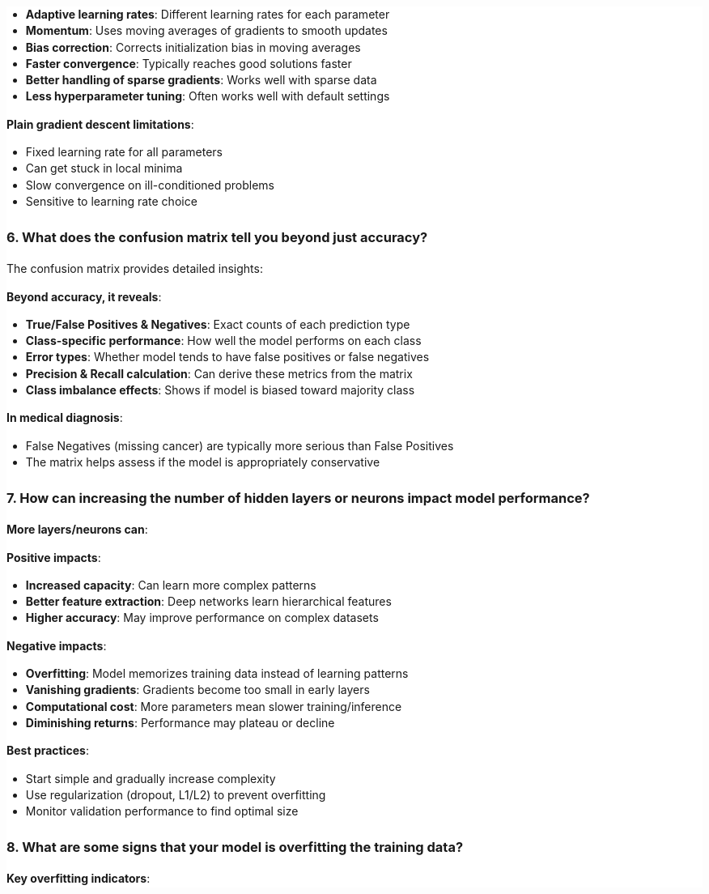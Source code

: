 - **Adaptive learning rates**: Different learning rates for each parameter
- **Momentum**: Uses moving averages of gradients to smooth updates
- **Bias correction**: Corrects initialization bias in moving averages
- **Faster convergence**: Typically reaches good solutions faster
- **Better handling of sparse gradients**: Works well with sparse data
- **Less hyperparameter tuning**: Often works well with default settings

**Plain gradient descent limitations**:
- Fixed learning rate for all parameters
- Can get stuck in local minima
- Slow convergence on ill-conditioned problems
- Sensitive to learning rate choice

### 6. What does the confusion matrix tell you beyond just accuracy?

The confusion matrix provides detailed insights:

**Beyond accuracy, it reveals**:
- **True/False Positives & Negatives**: Exact counts of each prediction type
- **Class-specific performance**: How well the model performs on each class
- **Error types**: Whether model tends to have false positives or false negatives
- **Precision & Recall calculation**: Can derive these metrics from the matrix
- **Class imbalance effects**: Shows if model is biased toward majority class

**In medical diagnosis**:
- False Negatives (missing cancer) are typically more serious than False Positives
- The matrix helps assess if the model is appropriately conservative

### 7. How can increasing the number of hidden layers or neurons impact model performance?

**More layers/neurons can**:

**Positive impacts**:
- **Increased capacity**: Can learn more complex patterns
- **Better feature extraction**: Deep networks learn hierarchical features
- **Higher accuracy**: May improve performance on complex datasets

**Negative impacts**:
- **Overfitting**: Model memorizes training data instead of learning patterns
- **Vanishing gradients**: Gradients become too small in early layers
- **Computational cost**: More parameters mean slower training/inference
- **Diminishing returns**: Performance may plateau or decline

**Best practices**:
- Start simple and gradually increase complexity
- Use regularization (dropout, L1/L2) to prevent overfitting
- Monitor validation performance to find optimal size

### 8. What are some signs that your model is overfitting the training data?

**Key overfitting indicators**:
